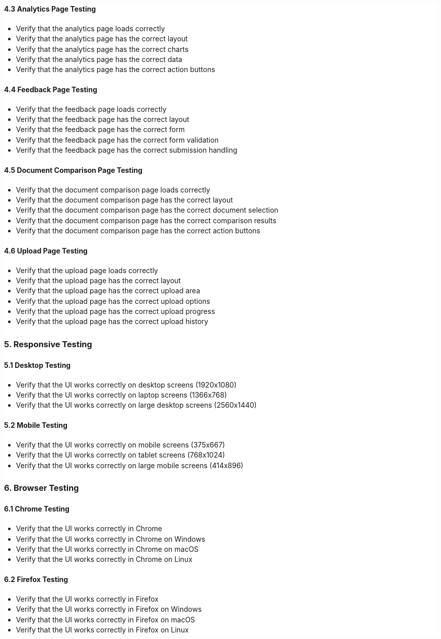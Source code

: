 #### 4.3 Analytics Page Testing
- Verify that the analytics page loads correctly
- Verify that the analytics page has the correct layout
- Verify that the analytics page has the correct charts
- Verify that the analytics page has the correct data
- Verify that the analytics page has the correct action buttons

#### 4.4 Feedback Page Testing
- Verify that the feedback page loads correctly
- Verify that the feedback page has the correct layout
- Verify that the feedback page has the correct form
- Verify that the feedback page has the correct form validation
- Verify that the feedback page has the correct submission handling

#### 4.5 Document Comparison Page Testing
- Verify that the document comparison page loads correctly
- Verify that the document comparison page has the correct layout
- Verify that the document comparison page has the correct document selection
- Verify that the document comparison page has the correct comparison results
- Verify that the document comparison page has the correct action buttons

#### 4.6 Upload Page Testing
- Verify that the upload page loads correctly
- Verify that the upload page has the correct layout
- Verify that the upload page has the correct upload area
- Verify that the upload page has the correct upload options
- Verify that the upload page has the correct upload progress
- Verify that the upload page has the correct upload history

### 5. Responsive Testing

#### 5.1 Desktop Testing
- Verify that the UI works correctly on desktop screens (1920x1080)
- Verify that the UI works correctly on laptop screens (1366x768)
- Verify that the UI works correctly on large desktop screens (2560x1440)

#### 5.2 Mobile Testing
- Verify that the UI works correctly on mobile screens (375x667)
- Verify that the UI works correctly on tablet screens (768x1024)
- Verify that the UI works correctly on large mobile screens (414x896)

### 6. Browser Testing

#### 6.1 Chrome Testing
- Verify that the UI works correctly in Chrome
- Verify that the UI works correctly in Chrome on Windows
- Verify that the UI works correctly in Chrome on macOS
- Verify that the UI works correctly in Chrome on Linux

#### 6.2 Firefox Testing
- Verify that the UI works correctly in Firefox
- Verify that the UI works correctly in Firefox on Windows
- Verify that the UI works correctly in Firefox on macOS
- Verify that the UI works correctly in Firefox on Linux
